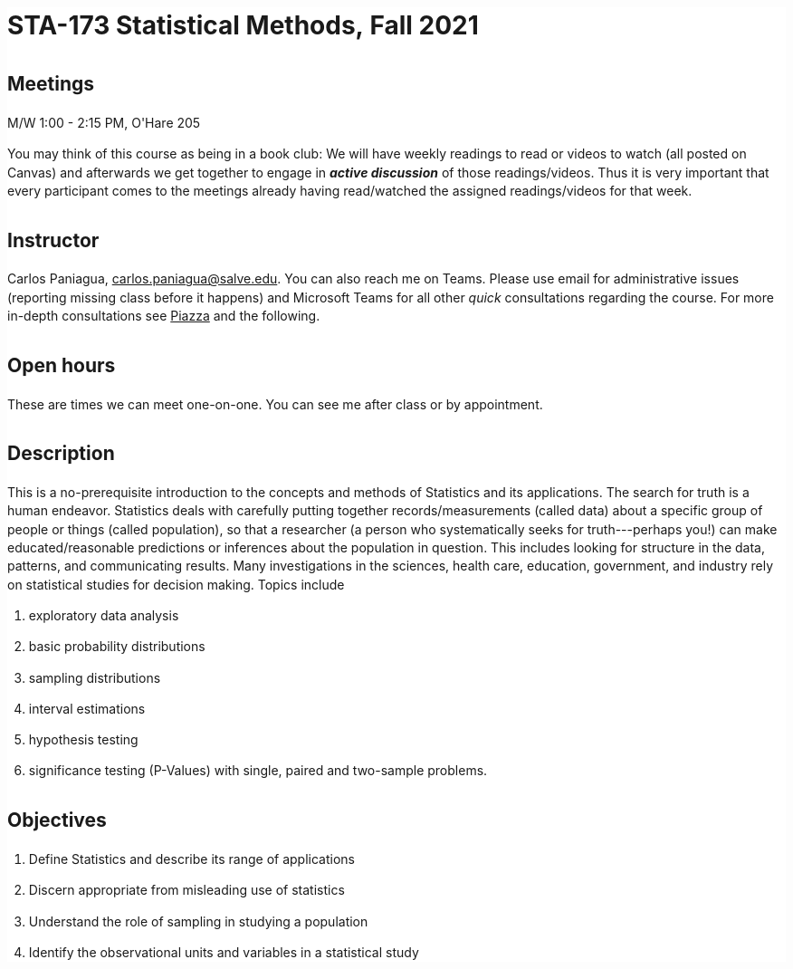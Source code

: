 # STA-173 Statistical Methods, Fall 2021

## Meetings

M/W 1:00 - 2:15 PM, O'Hare 205

You may think of this course as being in a book club: We will have weekly readings to read or videos to watch (all posted on Canvas) and afterwards we get together to engage in ***active discussion*** of those readings/videos. Thus it is very important that every participant comes to the meetings already having read/watched the assigned readings/videos for that week.

## Instructor

Carlos Paniagua, [carlos.paniagua\@salve.edu](mailto:carlos.paniaguamejia@salve.edu). You can also reach me on Teams. Please use email for administrative issues (reporting missing class before it happens) and Microsoft Teams for all other *quick* consultations regarding the course. For more in-depth consultations see [Piazza](piazza.com/salve/fall2021/sta17306/home) and the following.

## Open hours

These are times we can meet one-on-one. You can see me after class or by appointment.

## Description

This is a no-prerequisite introduction to the concepts and methods of Statistics and its applications. The search for truth is a human endeavor. Statistics deals with carefully putting together records/measurements (called data) about a specific group of people or things (called population), so that a researcher (a person who systematically seeks for truth---perhaps you!) can make educated/reasonable predictions or inferences about the population in question. This includes looking for structure in the data, patterns, and communicating results. Many investigations in the sciences, health care, education, government, and industry rely on statistical studies for decision making. Topics include

1.  exploratory data analysis

2.  basic probability distributions

3.  sampling distributions

4.  interval estimations

5.  hypothesis testing

6.  significance testing (P-Values) with single, paired and two-sample problems.

## Objectives

1.  Define Statistics and describe its range of applications

2.  Discern appropriate from misleading use of statistics

3.  Understand the role of sampling in studying a population

4.  Identify the observational units and variables in a statistical study

